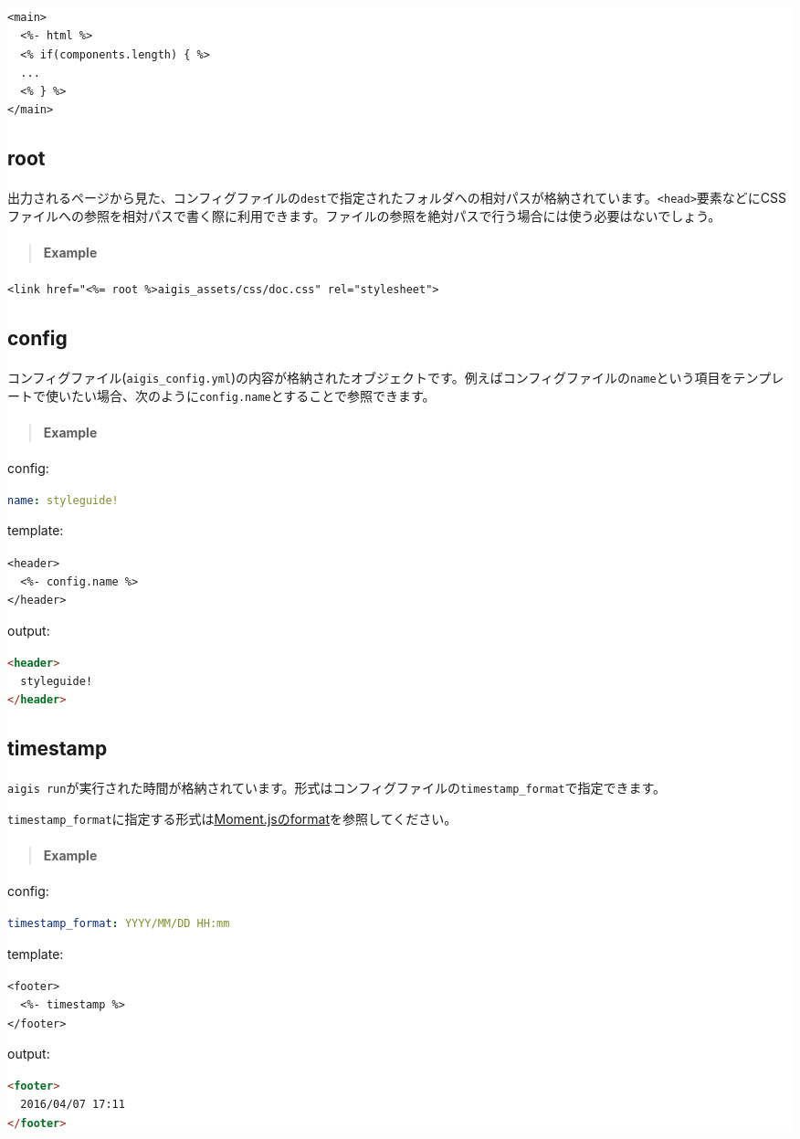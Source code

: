 ```
<main>
  <%- html %>
  <% if(components.length) { %>
  ...
  <% } %>
</main>
```


## root

出力されるページから見た、コンフィグファイルの`dest`で指定されたフォルダへの相対パスが格納されています。`<head>`要素などにCSSファイルへの参照を相対パスで書く際に利用できます。ファイルの参照を絶対パスで行う場合には使う必要はないでしょう。

> #### Example
```ejs
<link href="<%= root %>aigis_assets/css/doc.css" rel="stylesheet">
```


## config

コンフィグファイル(`aigis_config.yml`)の内容が格納されたオブジェクトです。例えばコンフィグファイルの`name`という項目をテンプレートで使いたい場合、次のように`config.name`とすることで参照できます。

> #### Example
config:
```yaml
name: styleguide!
```
template:
```ejs
<header>
  <%- config.name %>
</header>
```
output:
```html
<header>
  styleguide!
</header>
```

## timestamp

`aigis run`が実行された時間が格納されています。形式はコンフィグファイルの`timestamp_format`で指定できます。

`timestamp_format`に指定する形式は[Moment.jsのformat](http://momentjs.com/docs/#week-year-week-and-weekday-tokens)を参照してください。

> #### Example
config:
```yaml
timestamp_format: YYYY/MM/DD HH:mm
```
template:
```ejs
<footer>
  <%- timestamp %>
</footer>
```
output:
```html
<footer>
  2016/04/07 17:11
</footer>
```
